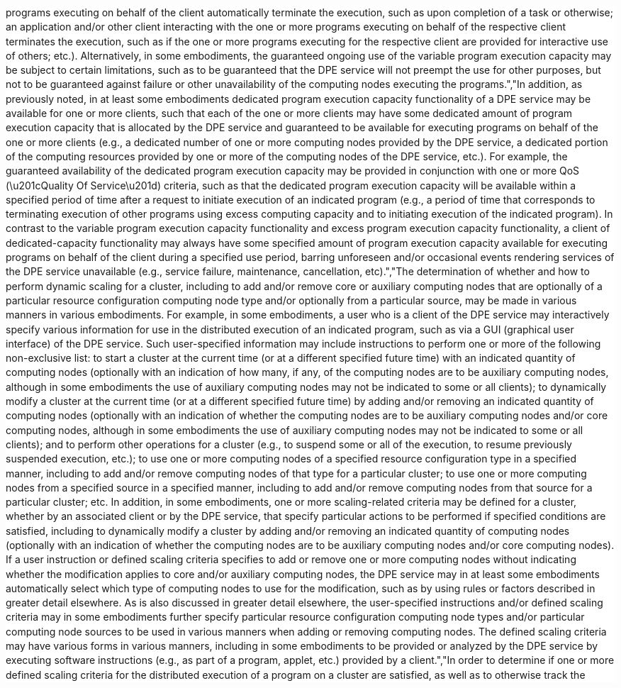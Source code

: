 programs executing on behalf of the client automatically terminate the execution, such as upon completion of a task or otherwise; an application and\/or other client interacting with the one or more programs executing on behalf of the respective client terminates the execution, such as if the one or more programs executing for the respective client are provided for interactive use of others; etc.). Alternatively, in some embodiments, the guaranteed ongoing use of the variable program execution capacity may be subject to certain limitations, such as to be guaranteed that the DPE service will not preempt the use for other purposes, but not to be guaranteed against failure or other unavailability of the computing nodes executing the programs.","In addition, as previously noted, in at least some embodiments dedicated program execution capacity functionality of a DPE service may be available for one or more clients, such that each of the one or more clients may have some dedicated amount of program execution capacity that is allocated by the DPE service and guaranteed to be available for executing programs on behalf of the one or more clients (e.g., a dedicated number of one or more computing nodes provided by the DPE service, a dedicated portion of the computing resources provided by one or more of the computing nodes of the DPE service, etc.). For example, the guaranteed availability of the dedicated program execution capacity may be provided in conjunction with one or more QoS (\u201cQuality Of Service\u201d) criteria, such as that the dedicated program execution capacity will be available within a specified period of time after a request to initiate execution of an indicated program (e.g., a period of time that corresponds to terminating execution of other programs using excess computing capacity and to initiating execution of the indicated program). In contrast to the variable program execution capacity functionality and excess program execution capacity functionality, a client of dedicated-capacity functionality may always have some specified amount of program execution capacity available for executing programs on behalf of the client during a specified use period, barring unforeseen and\/or occasional events rendering services of the DPE service unavailable (e.g., service failure, maintenance, cancellation, etc).","The determination of whether and how to perform dynamic scaling for a cluster, including to add and\/or remove core or auxiliary computing nodes that are optionally of a particular resource configuration computing node type and\/or optionally from a particular source, may be made in various manners in various embodiments. For example, in some embodiments, a user who is a client of the DPE service may interactively specify various information for use in the distributed execution of an indicated program, such as via a GUI (graphical user interface) of the DPE service. Such user-specified information may include instructions to perform one or more of the following non-exclusive list: to start a cluster at the current time (or at a different specified future time) with an indicated quantity of computing nodes (optionally with an indication of how many, if any, of the computing nodes are to be auxiliary computing nodes, although in some embodiments the use of auxiliary computing nodes may not be indicated to some or all clients); to dynamically modify a cluster at the current time (or at a different specified future time) by adding and\/or removing an indicated quantity of computing nodes (optionally with an indication of whether the computing nodes are to be auxiliary computing nodes and\/or core computing nodes, although in some embodiments the use of auxiliary computing nodes may not be indicated to some or all clients); and to perform other operations for a cluster (e.g., to suspend some or all of the execution, to resume previously suspended execution, etc.); to use one or more computing nodes of a specified resource configuration type in a specified manner, including to add and\/or remove computing nodes of that type for a particular cluster; to use one or more computing nodes from a specified source in a specified manner, including to add and\/or remove computing nodes from that source for a particular cluster; etc. In addition, in some embodiments, one or more scaling-related criteria may be defined for a cluster, whether by an associated client or by the DPE service, that specify particular actions to be performed if specified conditions are satisfied, including to dynamically modify a cluster by adding and\/or removing an indicated quantity of computing nodes (optionally with an indication of whether the computing nodes are to be auxiliary computing nodes and\/or core computing nodes). If a user instruction or defined scaling criteria specifies to add or remove one or more computing nodes without indicating whether the modification applies to core and\/or auxiliary computing nodes, the DPE service may in at least some embodiments automatically select which type of computing nodes to use for the modification, such as by using rules or factors described in greater detail elsewhere. As is also discussed in greater detail elsewhere, the user-specified instructions and\/or defined scaling criteria may in some embodiments further specify particular resource configuration computing node types and\/or particular computing node sources to be used in various manners when adding or removing computing nodes. The defined scaling criteria may have various forms in various manners, including in some embodiments to be provided or analyzed by the DPE service by executing software instructions (e.g., as part of a program, applet, etc.) provided by a client.","In order to determine if one or more defined scaling criteria for the distributed execution of a program on a cluster are satisfied, as well as to otherwise track the